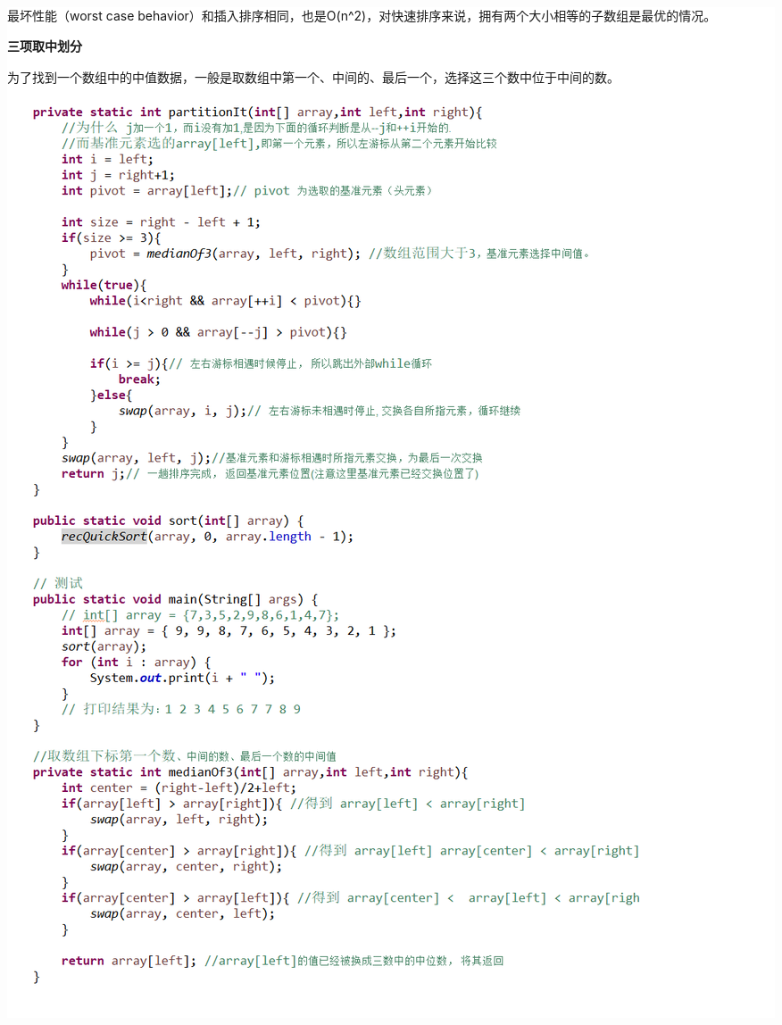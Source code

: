 

最坏性能（worst case behavior）和插入排序相同，也是O(n^2)，对快速排序来说，拥有两个大小相等的子数组是最优的情况。

**三项取中划分**

为了找到一个数组中的中值数据，一般是取数组中第一个、中间的、最后一个，选择这三个数中位于中间的数。

![img](img_%E7%AE%97%E6%B3%95%E5%92%8C%E6%95%B0%E6%8D%AE%E7%BB%93%E6%9E%84/clipboard-1655294128431.png)
